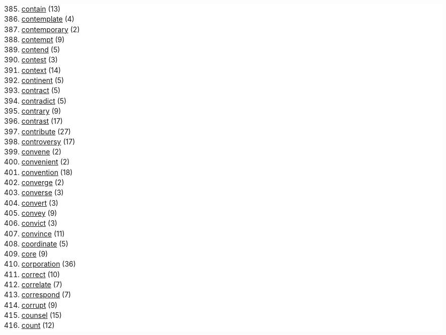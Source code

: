 385. [contain](https://github.com/licoded/2023-ky-exam-English/blob/master/vscabulary-list/iQIHang/2023-iQiHang-detail-c.md#contain) (13)
386. [contemplate](https://github.com/licoded/2023-ky-exam-English/blob/master/vscabulary-list/iQIHang/2023-iQiHang-detail-c.md#contemplate) (4)
387. [contemporary](https://github.com/licoded/2023-ky-exam-English/blob/master/vscabulary-list/iQIHang/2023-iQiHang-detail-c.md#contemporary) (2)
388. [contempt](https://github.com/licoded/2023-ky-exam-English/blob/master/vscabulary-list/iQIHang/2023-iQiHang-detail-c.md#contempt) (9)
389. [contend](https://github.com/licoded/2023-ky-exam-English/blob/master/vscabulary-list/iQIHang/2023-iQiHang-detail-c.md#contend) (5)
390. [contest](https://github.com/licoded/2023-ky-exam-English/blob/master/vscabulary-list/iQIHang/2023-iQiHang-detail-c.md#contest) (3)
391. [context](https://github.com/licoded/2023-ky-exam-English/blob/master/vscabulary-list/iQIHang/2023-iQiHang-detail-c.md#context) (14)
392. [continent](https://github.com/licoded/2023-ky-exam-English/blob/master/vscabulary-list/iQIHang/2023-iQiHang-detail-c.md#continent) (5)
393. [contract](https://github.com/licoded/2023-ky-exam-English/blob/master/vscabulary-list/iQIHang/2023-iQiHang-detail-c.md#contract) (5)
394. [contradict](https://github.com/licoded/2023-ky-exam-English/blob/master/vscabulary-list/iQIHang/2023-iQiHang-detail-c.md#contradict) (5)
395. [contrary](https://github.com/licoded/2023-ky-exam-English/blob/master/vscabulary-list/iQIHang/2023-iQiHang-detail-c.md#contrary) (9)
396. [contrast](https://github.com/licoded/2023-ky-exam-English/blob/master/vscabulary-list/iQIHang/2023-iQiHang-detail-c.md#contrast) (17)
397. [contribute](https://github.com/licoded/2023-ky-exam-English/blob/master/vscabulary-list/iQIHang/2023-iQiHang-detail-c.md#contribute) (27)
398. [controversy](https://github.com/licoded/2023-ky-exam-English/blob/master/vscabulary-list/iQIHang/2023-iQiHang-detail-c.md#controversy) (17)
399. [convene](https://github.com/licoded/2023-ky-exam-English/blob/master/vscabulary-list/iQIHang/2023-iQiHang-detail-c.md#convene) (2)
400. [convenient](https://github.com/licoded/2023-ky-exam-English/blob/master/vscabulary-list/iQIHang/2023-iQiHang-detail-c.md#convenient) (2)
401. [convention](https://github.com/licoded/2023-ky-exam-English/blob/master/vscabulary-list/iQIHang/2023-iQiHang-detail-c.md#convention) (18)
402. [converge](https://github.com/licoded/2023-ky-exam-English/blob/master/vscabulary-list/iQIHang/2023-iQiHang-detail-c.md#converge) (2)
403. [converse](https://github.com/licoded/2023-ky-exam-English/blob/master/vscabulary-list/iQIHang/2023-iQiHang-detail-c.md#converse) (3)
404. [convert](https://github.com/licoded/2023-ky-exam-English/blob/master/vscabulary-list/iQIHang/2023-iQiHang-detail-c.md#convert) (3)
405. [convey](https://github.com/licoded/2023-ky-exam-English/blob/master/vscabulary-list/iQIHang/2023-iQiHang-detail-c.md#convey) (9)
406. [convict](https://github.com/licoded/2023-ky-exam-English/blob/master/vscabulary-list/iQIHang/2023-iQiHang-detail-c.md#convict) (3)
407. [convince](https://github.com/licoded/2023-ky-exam-English/blob/master/vscabulary-list/iQIHang/2023-iQiHang-detail-c.md#convince) (11)
408. [coordinate](https://github.com/licoded/2023-ky-exam-English/blob/master/vscabulary-list/iQIHang/2023-iQiHang-detail-c.md#coordinate) (5)
409. [core](https://github.com/licoded/2023-ky-exam-English/blob/master/vscabulary-list/iQIHang/2023-iQiHang-detail-c.md#core) (9)
410. [corporation](https://github.com/licoded/2023-ky-exam-English/blob/master/vscabulary-list/iQIHang/2023-iQiHang-detail-c.md#corporation) (36)
411. [correct](https://github.com/licoded/2023-ky-exam-English/blob/master/vscabulary-list/iQIHang/2023-iQiHang-detail-c.md#correct) (10)
412. [correlate](https://github.com/licoded/2023-ky-exam-English/blob/master/vscabulary-list/iQIHang/2023-iQiHang-detail-c.md#correlate) (7)
413. [correspond](https://github.com/licoded/2023-ky-exam-English/blob/master/vscabulary-list/iQIHang/2023-iQiHang-detail-c.md#correspond) (7)
414. [corrupt](https://github.com/licoded/2023-ky-exam-English/blob/master/vscabulary-list/iQIHang/2023-iQiHang-detail-c.md#corrupt) (9)
415. [counsel](https://github.com/licoded/2023-ky-exam-English/blob/master/vscabulary-list/iQIHang/2023-iQiHang-detail-c.md#counsel) (15)
416. [count](https://github.com/licoded/2023-ky-exam-English/blob/master/vscabulary-list/iQIHang/2023-iQiHang-detail-c.md#count) (12)